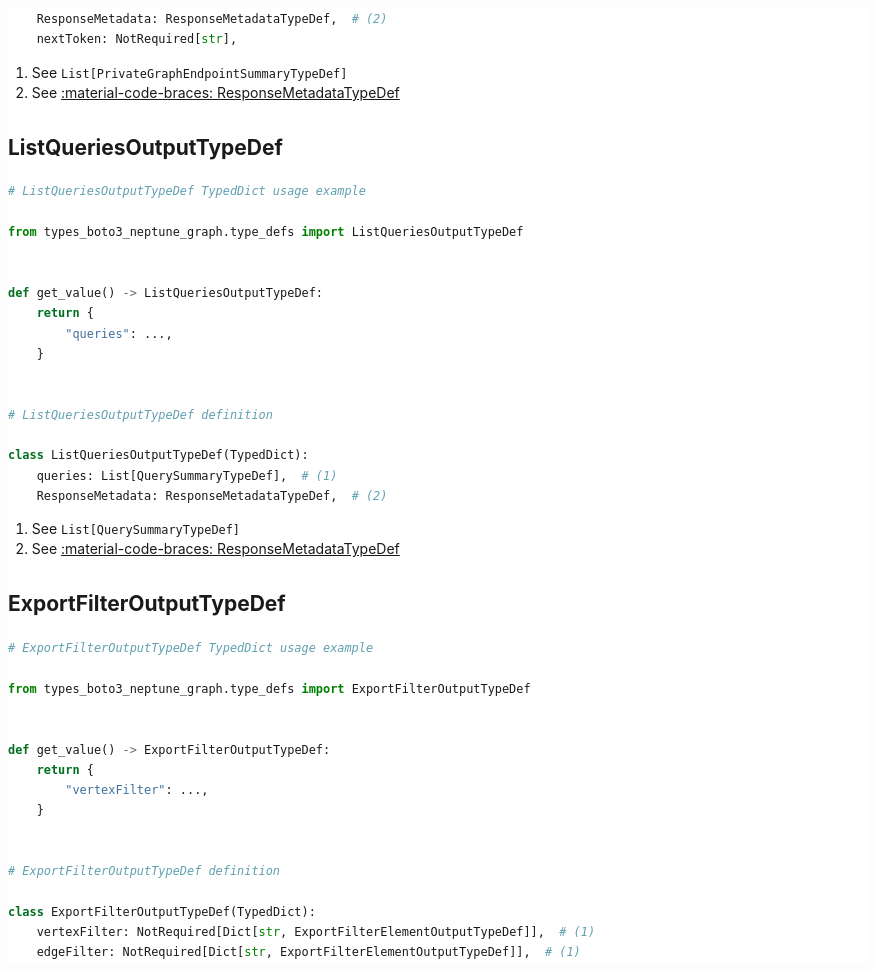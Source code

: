 ```python
    ResponseMetadata: ResponseMetadataTypeDef,  # (2)
    nextToken: NotRequired[str],
```

1. See `List[PrivateGraphEndpointSummaryTypeDef]`
2. See [:material-code-braces: ResponseMetadataTypeDef](./type_defs.md#responsemetadatatypedef)

## ListQueriesOutputTypeDef

```python
# ListQueriesOutputTypeDef TypedDict usage example

from types_boto3_neptune_graph.type_defs import ListQueriesOutputTypeDef


def get_value() -> ListQueriesOutputTypeDef:
    return {
        "queries": ...,
    }


# ListQueriesOutputTypeDef definition

class ListQueriesOutputTypeDef(TypedDict):
    queries: List[QuerySummaryTypeDef],  # (1)
    ResponseMetadata: ResponseMetadataTypeDef,  # (2)
```

1. See `List[QuerySummaryTypeDef]`
2. See [:material-code-braces: ResponseMetadataTypeDef](./type_defs.md#responsemetadatatypedef)

## ExportFilterOutputTypeDef

```python
# ExportFilterOutputTypeDef TypedDict usage example

from types_boto3_neptune_graph.type_defs import ExportFilterOutputTypeDef


def get_value() -> ExportFilterOutputTypeDef:
    return {
        "vertexFilter": ...,
    }


# ExportFilterOutputTypeDef definition

class ExportFilterOutputTypeDef(TypedDict):
    vertexFilter: NotRequired[Dict[str, ExportFilterElementOutputTypeDef]],  # (1)
    edgeFilter: NotRequired[Dict[str, ExportFilterElementOutputTypeDef]],  # (1)
```
